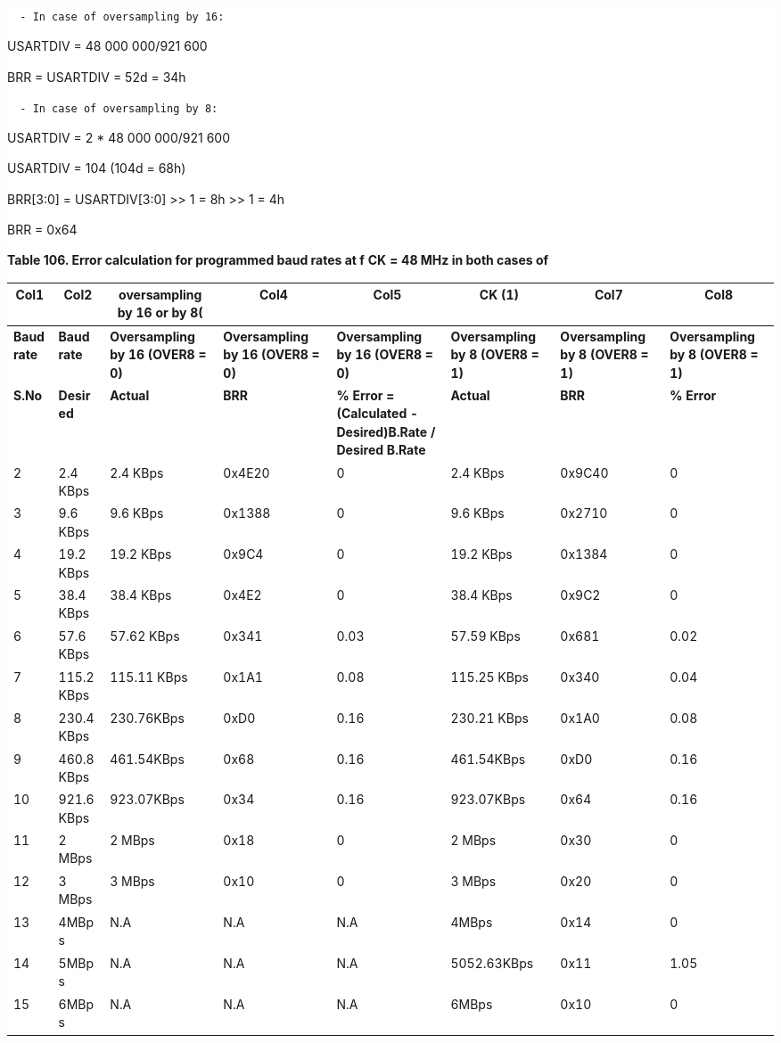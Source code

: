
      - In case of oversampling by 16:


USARTDIV = 48 000 000/921 600


BRR = USARTDIV = 52d = 34h


      - In case of oversampling by 8:


USARTDIV = 2 * 48 000 000/921 600


USARTDIV = 104 (104d = 68h)


BRR[3:0] = USARTDIV[3:0] >> 1 = 8h >> 1 = 4h


BRR = 0x64


**Table 106. Error calculation for programmed baud rates at f** **CK** **= 48 MHz in both cases of**









|Col1|Col2|oversampling by 16 or by 8(|Col4|Col5|CK (1)|Col7|Col8|
|---|---|---|---|---|---|---|---|
|**Baud rate**|**Baud rate**|**Oversampling by 16 (OVER8 = 0)**|**Oversampling by 16 (OVER8 = 0)**|**Oversampling by 16 (OVER8 = 0)**|**Oversampling by 8 (OVER8 = 1)**|**Oversampling by 8 (OVER8 = 1)**|**Oversampling by 8 (OVER8 = 1)**|
|**S.No**|**Desired**|**Actual**|**BRR**|**% Error =**<br>**(Calculated -**<br>**Desired)B.Rate /**<br>**Desired B.Rate**|**Actual**|**BRR**|**% Error**|
|2|2.4 KBps|2.4 KBps|0x4E20|0|2.4 KBps|0x9C40|0|
|3|9.6 KBps|9.6 KBps|0x1388|0|9.6 KBps|0x2710|0|
|4|19.2 KBps|19.2 KBps|0x9C4|0|19.2 KBps|0x1384|0|
|5|38.4 KBps|38.4 KBps|0x4E2|0|38.4 KBps|0x9C2|0|
|6|57.6 KBps|57.62 KBps|0x341|0.03|57.59 KBps|0x681|0.02|
|7|115.2 KBps|115.11 KBps|0x1A1|0.08|115.25 KBps|0x340|0.04|
|8|230.4 KBps|230.76KBps|0xD0|0.16|230.21 KBps|0x1A0|0.08|
|9|460.8 KBps|461.54KBps|0x68|0.16|461.54KBps|0xD0|0.16|
|10|921.6KBps|923.07KBps|0x34|0.16|923.07KBps|0x64|0.16|
|11|2 MBps|2 MBps|0x18|0|2 MBps|0x30|0|
|12|3 MBps|3 MBps|0x10|0|3 MBps|0x20|0|
|13|4MBps|N.A|N.A|N.A|4MBps|0x14|0|
|14|5MBps|N.A|N.A|N.A|5052.63KBps|0x11|1.05|
|15|6MBps|N.A|N.A|N.A|6MBps|0x10|0|
